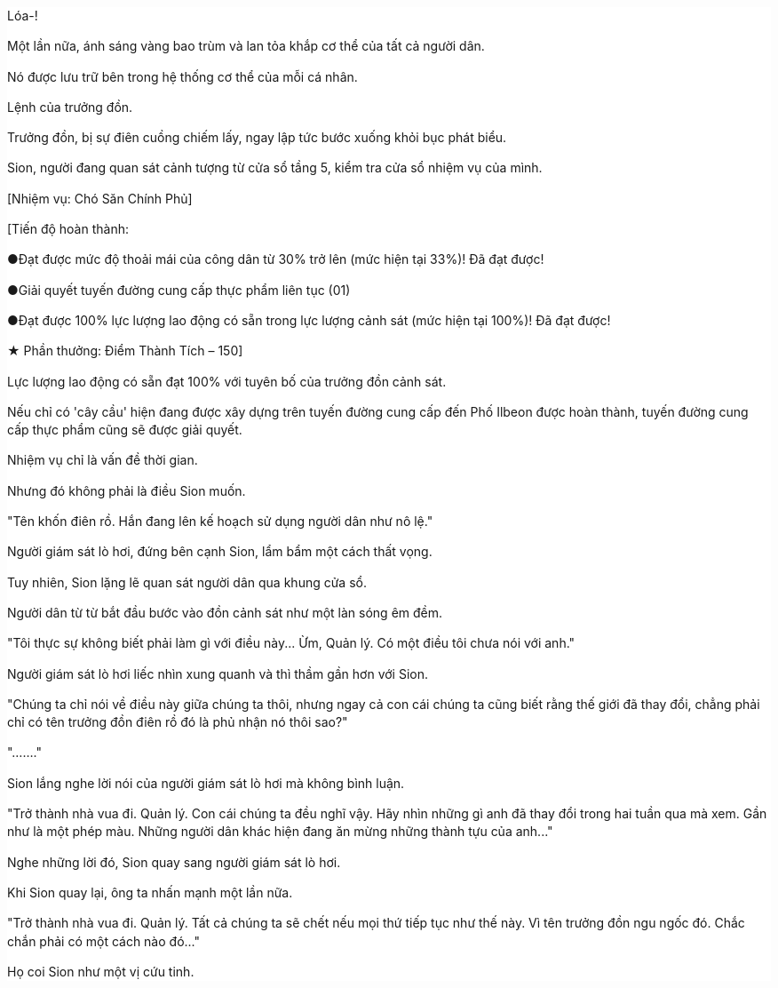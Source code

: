 Lóa-!

Một lần nữa, ánh sáng vàng bao trùm và lan tỏa khắp cơ thể của tất cả người dân.

Nó được lưu trữ bên trong hệ thống cơ thể của mỗi cá nhân.

Lệnh của trưởng đồn.

Trưởng đồn, bị sự điên cuồng chiếm lấy, ngay lập tức bước xuống khỏi bục phát biểu.

Sion, người đang quan sát cảnh tượng từ cửa sổ tầng 5, kiểm tra cửa sổ nhiệm vụ của mình.

[Nhiệm vụ: Chó Săn Chính Phủ]

[Tiến độ hoàn thành:

●Đạt được mức độ thoải mái của công dân từ 30% trở lên (mức hiện tại 33%)! Đã đạt được!

●Giải quyết tuyến đường cung cấp thực phẩm liên tục (01)

●Đạt được 100% lực lượng lao động có sẵn trong lực lượng cảnh sát (mức hiện tại 100%)! Đã đạt được!

★ Phần thưởng: Điểm Thành Tích – 150]

Lực lượng lao động có sẵn đạt 100% với tuyên bố của trưởng đồn cảnh sát.

Nếu chỉ có 'cây cầu' hiện đang được xây dựng trên tuyến đường cung cấp đến Phố Ilbeon được hoàn thành, tuyến đường cung cấp thực phẩm cũng sẽ được giải quyết.

Nhiệm vụ chỉ là vấn đề thời gian.

Nhưng đó không phải là điều Sion muốn.

"Tên khốn điên rồ. Hắn đang lên kế hoạch sử dụng người dân như nô lệ."

Người giám sát lò hơi, đứng bên cạnh Sion, lẩm bẩm một cách thất vọng.

Tuy nhiên, Sion lặng lẽ quan sát người dân qua khung cửa sổ.

Người dân từ từ bắt đầu bước vào đồn cảnh sát như một làn sóng êm đềm.

"Tôi thực sự không biết phải làm gì với điều này... Ừm, Quản lý. Có một điều tôi chưa nói với anh."

Người giám sát lò hơi liếc nhìn xung quanh và thì thầm gần hơn với Sion.

"Chúng ta chỉ nói về điều này giữa chúng ta thôi, nhưng ngay cả con cái chúng ta cũng biết rằng thế giới đã thay đổi, chẳng phải chỉ có tên trưởng đồn điên rồ đó là phủ nhận nó thôi sao?"

"……."

Sion lắng nghe lời nói của người giám sát lò hơi mà không bình luận.

"Trở thành nhà vua đi. Quản lý. Con cái chúng ta đều nghĩ vậy. Hãy nhìn những gì anh đã thay đổi trong hai tuần qua mà xem. Gần như là một phép màu. Những người dân khác hiện đang ăn mừng những thành tựu của anh..."

Nghe những lời đó, Sion quay sang người giám sát lò hơi.

Khi Sion quay lại, ông ta nhấn mạnh một lần nữa.

"Trở thành nhà vua đi. Quản lý. Tất cả chúng ta sẽ chết nếu mọi thứ tiếp tục như thế này. Vì tên trưởng đồn ngu ngốc đó. Chắc chắn phải có một cách nào đó..."

Họ coi Sion như một vị cứu tinh.
